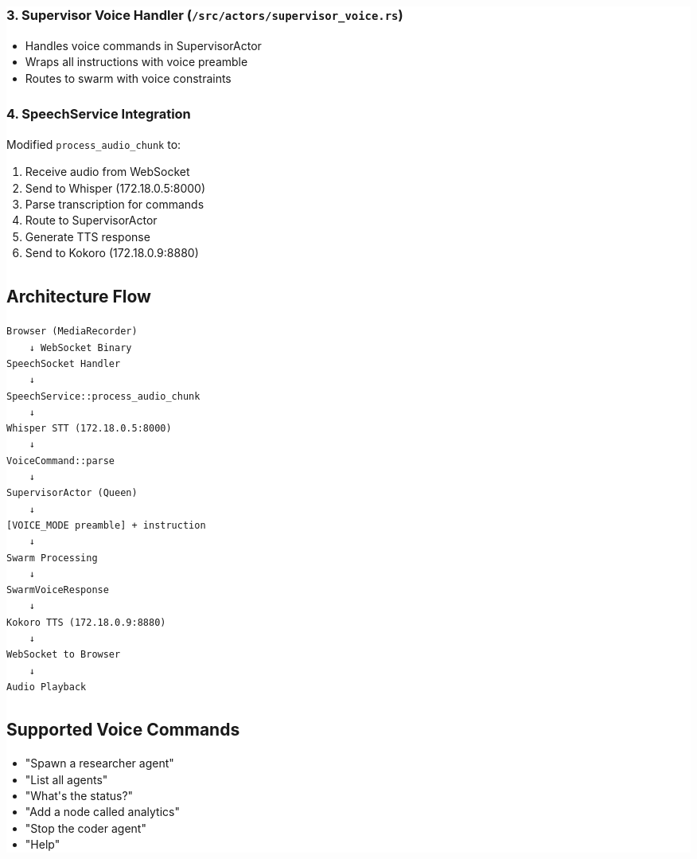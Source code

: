 ### 3. Supervisor Voice Handler (`/src/actors/supervisor_voice.rs`)
- Handles voice commands in SupervisorActor
- Wraps all instructions with voice preamble
- Routes to swarm with voice constraints

### 4. SpeechService Integration
Modified `process_audio_chunk` to:
1. Receive audio from WebSocket
2. Send to Whisper (172.18.0.5:8000)
3. Parse transcription for commands
4. Route to SupervisorActor
5. Generate TTS response
6. Send to Kokoro (172.18.0.9:8880)

## Architecture Flow

```
Browser (MediaRecorder)
    ↓ WebSocket Binary
SpeechSocket Handler
    ↓ 
SpeechService::process_audio_chunk
    ↓
Whisper STT (172.18.0.5:8000)
    ↓
VoiceCommand::parse
    ↓
SupervisorActor (Queen)
    ↓
[VOICE_MODE preamble] + instruction
    ↓
Swarm Processing
    ↓
SwarmVoiceResponse
    ↓
Kokoro TTS (172.18.0.9:8880)
    ↓
WebSocket to Browser
    ↓
Audio Playback
```

## Supported Voice Commands

- "Spawn a researcher agent"
- "List all agents"
- "What's the status?"
- "Add a node called analytics"
- "Stop the coder agent"
- "Help"
